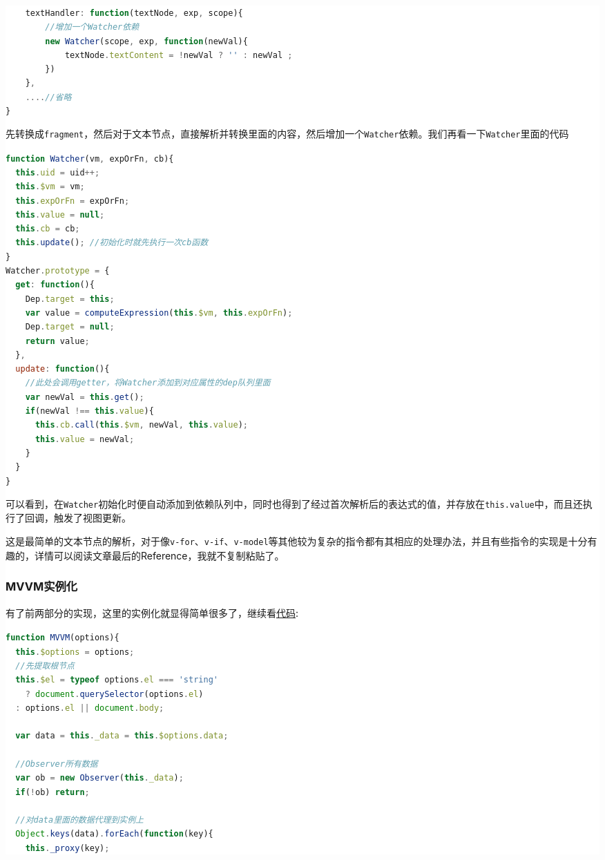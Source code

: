 ```javascript
  	textHandler: function(textNode, exp, scope){
        //增加一个Watcher依赖
		new Watcher(scope, exp, function(newVal){
			textNode.textContent = !newVal ? '' : newVal ;
		})
	},
    ....//省略
}
```

先转换成`fragment`，然后对于文本节点，直接解析并转换里面的内容，然后增加一个`Watcher`依赖。我们再看一下`Watcher`里面的代码

```javascript
function Watcher(vm, expOrFn, cb){
  this.uid = uid++;
  this.$vm = vm;
  this.expOrFn = expOrFn;
  this.value = null;
  this.cb = cb;
  this.update(); //初始化时就先执行一次cb函数
}
Watcher.prototype = {
  get: function(){
    Dep.target = this;
    var value = computeExpression(this.$vm, this.expOrFn);
    Dep.target = null;
    return value;
  },
  update: function(){
    //此处会调用getter，将Watcher添加到对应属性的dep队列里面
    var newVal = this.get();
    if(newVal !== this.value){
      this.cb.call(this.$vm, newVal, this.value);
      this.value = newVal;
    }
  }
}
```

可以看到，在`Watcher`初始化时便自动添加到依赖队列中，同时也得到了经过首次解析后的表达式的值，并存放在`this.value`中，而且还执行了回调，触发了视图更新。

这是最简单的文本节点的解析，对于像`v-for`、`v-if`、`v-model`等其他较为复杂的指令都有其相应的处理办法，并且有些指令的实现是十分有趣的，详情可以阅读文章最后的Reference，我就不复制粘贴了。



### MVVM实例化

有了前两部分的实现，这里的实例化就显得简单很多了，继续看[代码](https://github.com/qieguo2016/Vueuv/blob/master/src/Vueuv.js):

```javascript
function MVVM(options){
  this.$options = options;
  //先提取根节点
  this.$el = typeof options.el === 'string'
    ? document.querySelector(options.el)
  : options.el || document.body;

  var data = this._data = this.$options.data;
  
  //Observer所有数据
  var ob = new Observer(this._data);
  if(!ob) return;
  
  //对data里面的数据代理到实例上
  Object.keys(data).forEach(function(key){
    this._proxy(key);
```